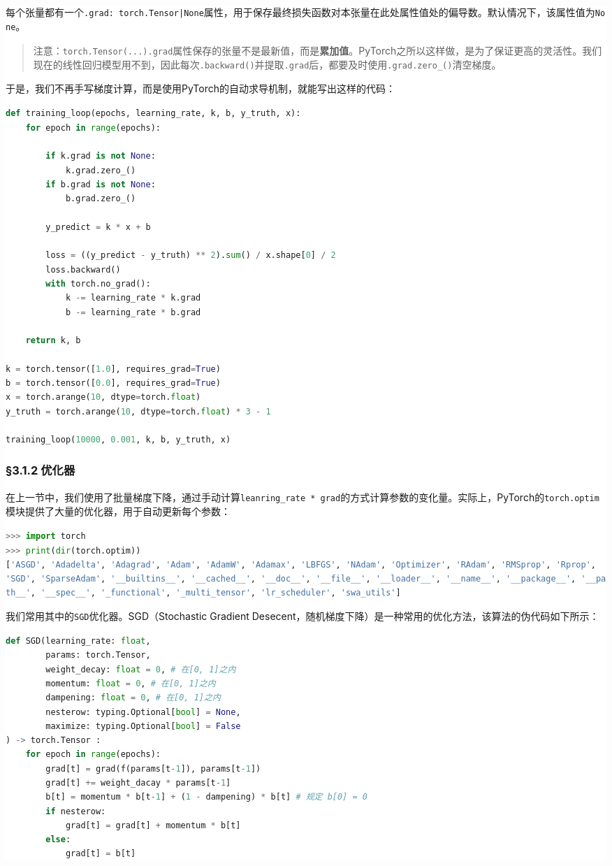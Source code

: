 每个张量都有一个`.grad: torch.Tensor|None`属性，用于保存最终损失函数对本张量在此处属性值处的偏导数。默认情况下，该属性值为`None`。

> 注意：`torch.Tensor(...).grad`属性保存的张量不是最新值，而是**累加值**。PyTorch之所以这样做，是为了保证更高的灵活性。我们现在的线性回归模型用不到，因此每次`.backward()`并提取`.grad`后，都要及时使用`.grad.zero_()`清空梯度。

于是，我们不再手写梯度计算，而是使用PyTorch的自动求导机制，就能写出这样的代码：

```python
def training_loop(epochs, learning_rate, k, b, y_truth, x):
    for epoch in range(epochs):

        if k.grad is not None:
            k.grad.zero_()
        if b.grad is not None:
            b.grad.zero_()
        
        y_predict = k * x + b

        loss = ((y_predict - y_truth) ** 2).sum() / x.shape[0] / 2
        loss.backward()
        with torch.no_grad():
            k -= learning_rate * k.grad
            b -= learning_rate * b.grad
            
    return k, b

k = torch.tensor([1.0], requires_grad=True)
b = torch.tensor([0.0], requires_grad=True)
x = torch.arange(10, dtype=torch.float)
y_truth = torch.arange(10, dtype=torch.float) * 3 - 1

training_loop(10000, 0.001, k, b, y_truth, x)
```

### §3.1.2 优化器

在上一节中，我们使用了批量梯度下降，通过手动计算`leanring_rate * grad`的方式计算参数的变化量。实际上，PyTorch的`torch.optim`模块提供了大量的优化器，用于自动更新每个参数：

```python
>>> import torch
>>> print(dir(torch.optim))
['ASGD', 'Adadelta', 'Adagrad', 'Adam', 'AdamW', 'Adamax', 'LBFGS', 'NAdam', 'Optimizer', 'RAdam', 'RMSprop', 'Rprop', 'SGD', 'SparseAdam', '__builtins__', '__cached__', '__doc__', '__file__', '__loader__', '__name__', '__package__', '__path__', '__spec__', '_functional', '_multi_tensor', 'lr_scheduler', 'swa_utils']
```

我们常用其中的`SGD`优化器。SGD（Stochastic Gradient Desecent，随机梯度下降）是一种常用的优化方法，该算法的伪代码如下所示：

```python
def SGD(learning_rate: float,
        params: torch.Tensor,
        weight_decay: float = 0, # 在[0, 1]之内
        momentum: float = 0, # 在[0, 1]之内
        dampening: float = 0, # 在[0, 1]之内
        nesterow: typing.Optional[bool] = None,
        maximize: typing.Optional[bool] = False
) -> torch.Tensor :
    for epoch in range(epochs):
        grad[t] = grad(f(params[t-1]), params[t-1])
        grad[t] += weight_dacay * params[t-1]
        b[t] = momentum * b[t-1] + (1 - dampening) * b[t] # 规定 b[0] = 0
        if nesterow:
            grad[t] = grad[t] + momentum * b[t]
        else:
            grad[t] = b[t]
```